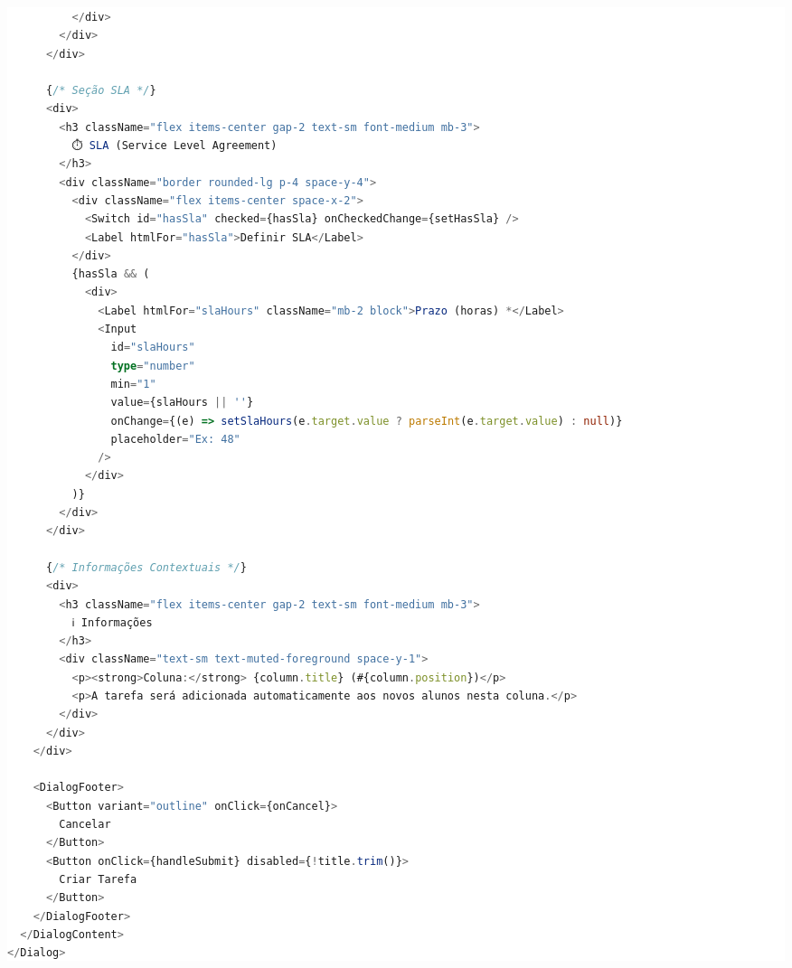 ```typescript
          </div>
        </div>
      </div>

      {/* Seção SLA */}
      <div>
        <h3 className="flex items-center gap-2 text-sm font-medium mb-3">
          ⏱️ SLA (Service Level Agreement)
        </h3>
        <div className="border rounded-lg p-4 space-y-4">
          <div className="flex items-center space-x-2">
            <Switch id="hasSla" checked={hasSla} onCheckedChange={setHasSla} />
            <Label htmlFor="hasSla">Definir SLA</Label>
          </div>
          {hasSla && (
            <div>
              <Label htmlFor="slaHours" className="mb-2 block">Prazo (horas) *</Label>
              <Input
                id="slaHours"
                type="number"
                min="1"
                value={slaHours || ''}
                onChange={(e) => setSlaHours(e.target.value ? parseInt(e.target.value) : null)}
                placeholder="Ex: 48"
              />
            </div>
          )}
        </div>
      </div>

      {/* Informações Contextuais */}
      <div>
        <h3 className="flex items-center gap-2 text-sm font-medium mb-3">
          ℹ️ Informações
        </h3>
        <div className="text-sm text-muted-foreground space-y-1">
          <p><strong>Coluna:</strong> {column.title} (#{column.position})</p>
          <p>A tarefa será adicionada automaticamente aos novos alunos nesta coluna.</p>
        </div>
      </div>
    </div>

    <DialogFooter>
      <Button variant="outline" onClick={onCancel}>
        Cancelar
      </Button>
      <Button onClick={handleSubmit} disabled={!title.trim()}>
        Criar Tarefa
      </Button>
    </DialogFooter>
  </DialogContent>
</Dialog>
```
